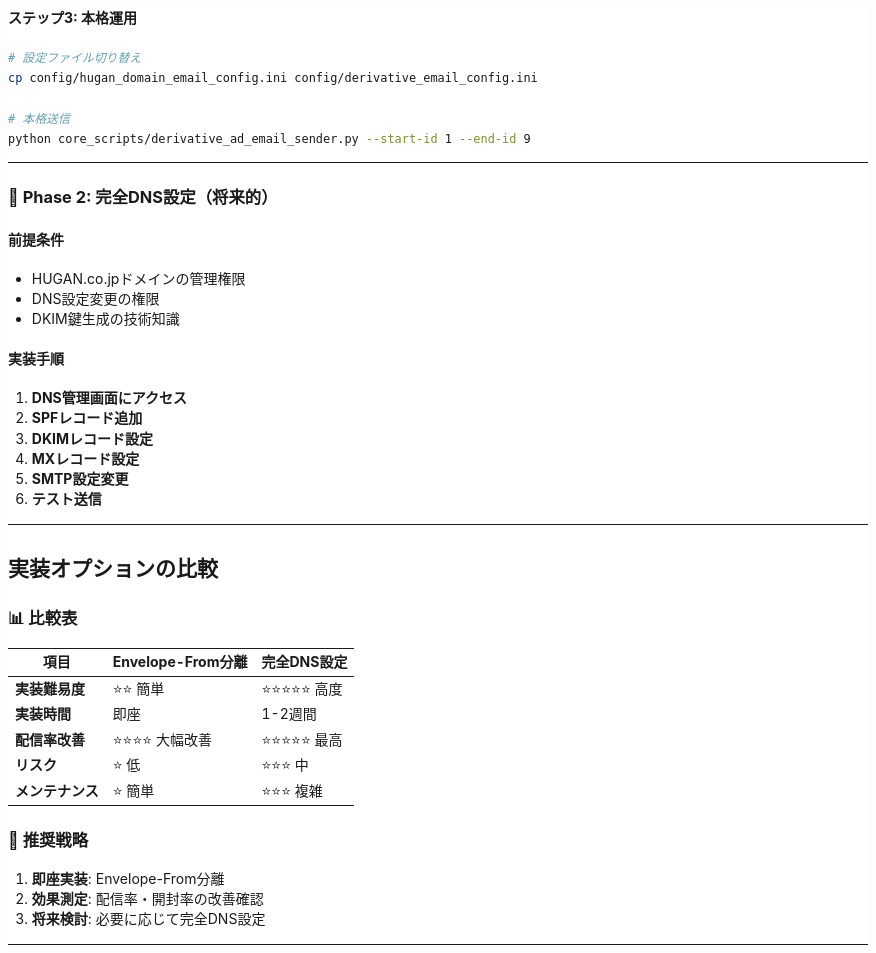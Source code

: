 #### ステップ3: 本格運用
```bash
# 設定ファイル切り替え
cp config/hugan_domain_email_config.ini config/derivative_email_config.ini

# 本格送信
python core_scripts/derivative_ad_email_sender.py --start-id 1 --end-id 9
```

---

### 🚀 **Phase 2: 完全DNS設定（将来的）**

#### 前提条件
- HUGAN.co.jpドメインの管理権限
- DNS設定変更の権限
- DKIM鍵生成の技術知識

#### 実装手順
1. **DNS管理画面にアクセス**
2. **SPFレコード追加**
3. **DKIMレコード設定**
4. **MXレコード設定**
5. **SMTP設定変更**
6. **テスト送信**

---

## 実装オプションの比較

### 📊 **比較表**

| 項目 | Envelope-From分離 | 完全DNS設定 |
|------|------------------|-------------|
| **実装難易度** | ⭐⭐ 簡単 | ⭐⭐⭐⭐⭐ 高度 |
| **実装時間** | 即座 | 1-2週間 |
| **配信率改善** | ⭐⭐⭐⭐ 大幅改善 | ⭐⭐⭐⭐⭐ 最高 |
| **リスク** | ⭐ 低 | ⭐⭐⭐ 中 |
| **メンテナンス** | ⭐ 簡単 | ⭐⭐⭐ 複雑 |

### 🎯 **推奨戦略**

1. **即座実装**: Envelope-From分離
2. **効果測定**: 配信率・開封率の改善確認
3. **将来検討**: 必要に応じて完全DNS設定

---
